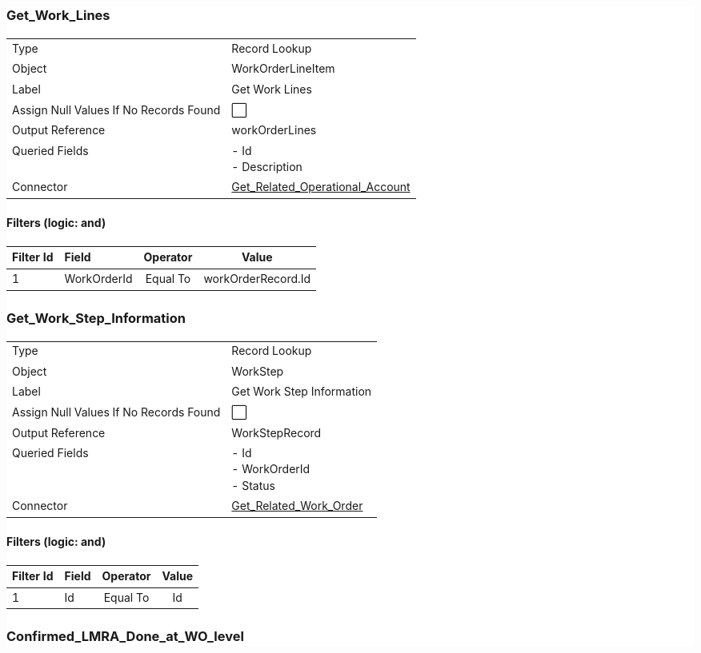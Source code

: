 
### Get_Work_Lines

|||
|:---|:---|
|Type|Record Lookup|
|Object|WorkOrderLineItem|
|Label|Get Work Lines|
|Assign Null Values If No Records Found|⬜|
|Output Reference|workOrderLines|
|Queried Fields|- Id<br/>- Description<br/>|
|Connector|[Get_Related_Operational_Account](#get_related_operational_account)|


#### Filters (logic: **and**)

|Filter Id|Field|Operator|Value|
|:-- |:-- |:--:|:--: |
|1|WorkOrderId| Equal To|workOrderRecord.Id|




### Get_Work_Step_Information

|||
|:---|:---|
|Type|Record Lookup|
|Object|WorkStep|
|Label|Get Work Step Information|
|Assign Null Values If No Records Found|⬜|
|Output Reference|WorkStepRecord|
|Queried Fields|- Id<br/>- WorkOrderId<br/>- Status<br/>|
|Connector|[Get_Related_Work_Order](#get_related_work_order)|


#### Filters (logic: **and**)

|Filter Id|Field|Operator|Value|
|:-- |:-- |:--:|:--: |
|1|Id| Equal To|Id|




### Confirmed_LMRA_Done_at_WO_level

